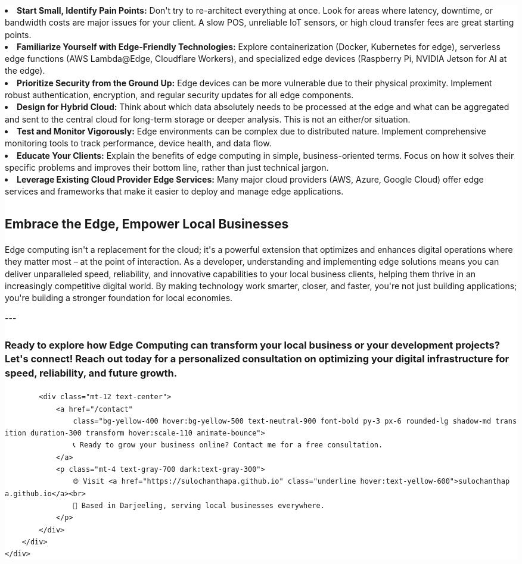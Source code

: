<li>  <strong>Start Small, Identify Pain Points:</strong> Don't try to re-architect everything at once. Look for areas where latency, downtime, or bandwidth costs are major issues for your client. A slow POS, unreliable IoT sensors, or high cloud transfer fees are great starting points.</li>
<li>  <strong>Familiarize Yourself with Edge-Friendly Technologies:</strong> Explore containerization (Docker, Kubernetes for edge), serverless edge functions (AWS Lambda@Edge, Cloudflare Workers), and specialized edge devices (Raspberry Pi, NVIDIA Jetson for AI at the edge).</li>
<li>  <strong>Prioritize Security from the Ground Up:</strong> Edge devices can be more vulnerable due to their physical proximity. Implement robust authentication, encryption, and regular security updates for all edge components.</li>
<li>  <strong>Design for Hybrid Cloud:</strong> Think about which data absolutely needs to be processed at the edge and what can be aggregated and sent to the central cloud for long-term storage or deeper analysis. This is not an either/or situation.</li>
<li>  <strong>Test and Monitor Vigorously:</strong> Edge environments can be complex due to distributed nature. Implement comprehensive monitoring tools to track performance, device health, and data flow.</li>
<li>  <strong>Educate Your Clients:</strong> Explain the benefits of edge computing in simple, business-oriented terms. Focus on how it solves their specific problems and improves their bottom line, rather than just technical jargon.</li>
<li>  <strong>Leverage Existing Cloud Provider Edge Services:</strong> Many major cloud providers (AWS, Azure, Google Cloud) offer edge services and frameworks that make it easier to deploy and manage edge applications.</li>
</ul>
<h2 class="text-2xl font-semibold text-gray-900 dark:text-white mt-8 animate-slideUp">Embrace the Edge, Empower Local Businesses</h2>
<p class="mt-4 text-gray-700 dark:text-gray-300">Edge computing isn't a replacement for the cloud; it's a powerful extension that optimizes and enhances digital operations where they matter most – at the point of interaction. As a developer, understanding and implementing edge solutions means you can deliver unparalleled speed, reliability, and innovative capabilities to your local business clients, helping them thrive in an increasingly competitive digital world. By making technology work smarter, closer, and faster, you're not just building applications; you're building a stronger foundation for local economies.</p>
<p class="mt-4 text-gray-700 dark:text-gray-300">---</p>
<h3 class="text-xl font-semibold text-gray-900 dark:text-white mt-6 animate-fadeIn">Ready to explore how Edge Computing can transform your local business or your development projects? Let's connect! Reach out today for a personalized consultation on optimizing your digital infrastructure for speed, reliability, and future growth.</h3>

            
            <div class="mt-12 text-center">
                <a href="/contact"
                    class="bg-yellow-400 hover:bg-yellow-500 text-neutral-900 font-bold py-3 px-6 rounded-lg shadow-md transition duration-300 transform hover:scale-110 animate-bounce">
                    📞 Ready to grow your business online? Contact me for a free consultation.
                </a>
                <p class="mt-4 text-gray-700 dark:text-gray-300">
                    🌐 Visit <a href="https://sulochanthapa.github.io" class="underline hover:text-yellow-600">sulochanthapa.github.io</a><br>
                    📍 Based in Darjeeling, serving local businesses everywhere.
                </p>
            </div>
        </div>
    </div>
</section>

